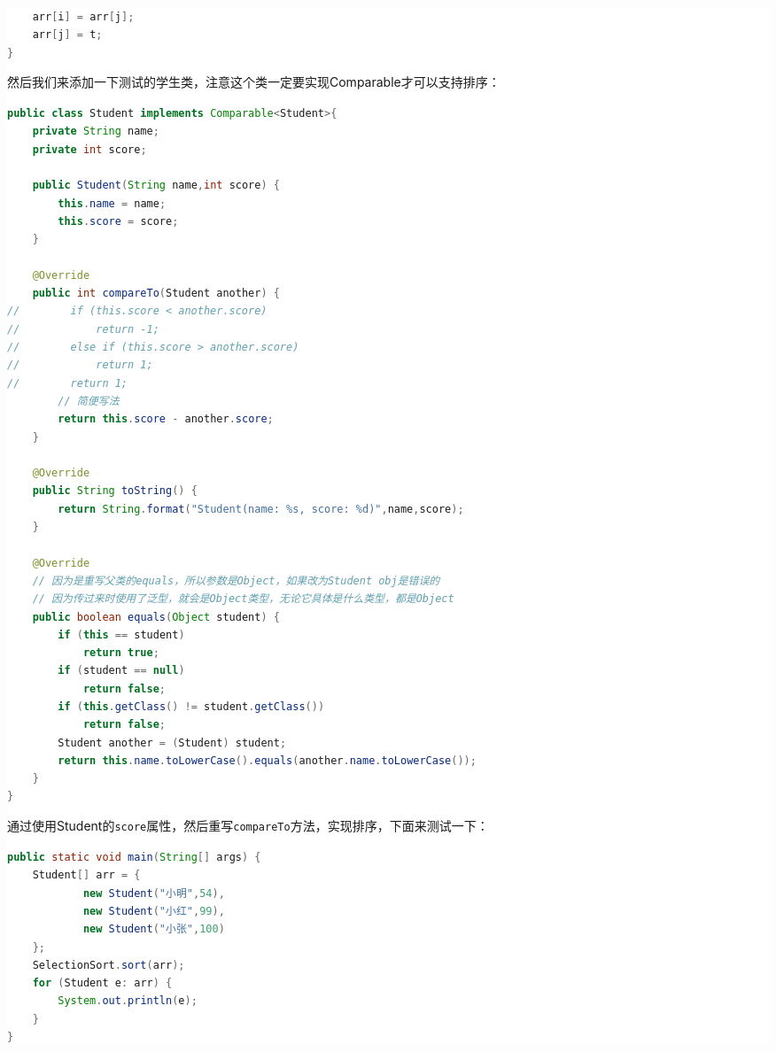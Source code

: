```java
    arr[i] = arr[j];
    arr[j] = t;
}
```

然后我们来添加一下测试的学生类，注意这个类一定要实现Comparable才可以支持排序：

```java
public class Student implements Comparable<Student>{
    private String name;
    private int score;

    public Student(String name,int score) {
        this.name = name;
        this.score = score;
    }

    @Override
    public int compareTo(Student another) {
//        if (this.score < another.score)
//            return -1;
//        else if (this.score > another.score)
//            return 1;
//        return 1;
        // 简便写法
        return this.score - another.score;
    }

    @Override
    public String toString() {
        return String.format("Student(name: %s, score: %d)",name,score);
    }

    @Override
    // 因为是重写父类的equals，所以参数是Object，如果改为Student obj是错误的
    // 因为传过来时使用了泛型，就会是Object类型，无论它具体是什么类型，都是Object
    public boolean equals(Object student) {
        if (this == student)
            return true;
        if (student == null)
            return false;
        if (this.getClass() != student.getClass())
            return false;
        Student another = (Student) student;
        return this.name.toLowerCase().equals(another.name.toLowerCase());
    }
}
```

通过使用Student的`score`属性，然后重写`compareTo`方法，实现排序，下面来测试一下：

```java
public static void main(String[] args) {
    Student[] arr = {
            new Student("小明",54),
            new Student("小红",99),
            new Student("小张",100)
    };
    SelectionSort.sort(arr);
    for (Student e: arr) {
        System.out.println(e);
    }
}
```
